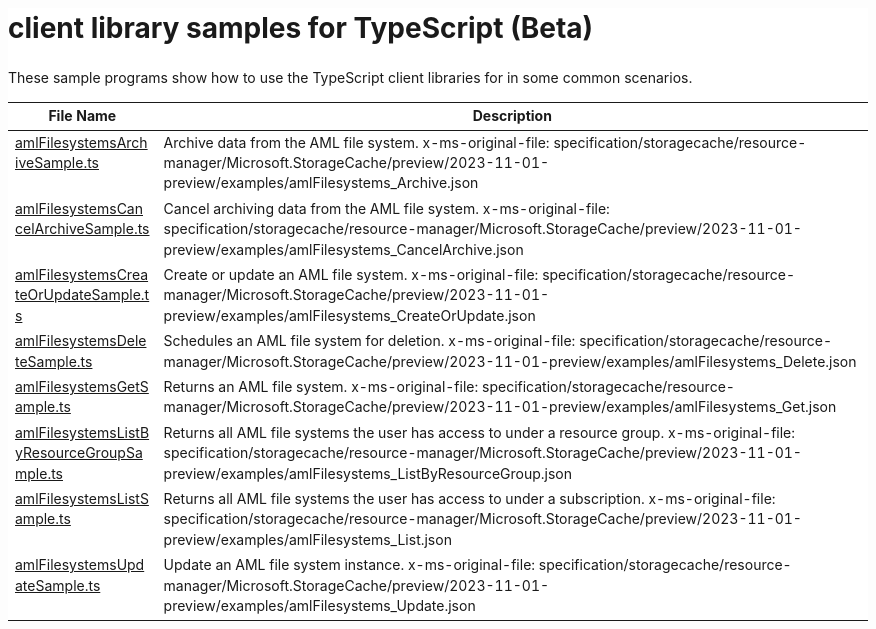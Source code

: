 # client library samples for TypeScript (Beta)

These sample programs show how to use the TypeScript client libraries for in some common scenarios.

| **File Name**                                                                         | **Description**                                                                                                                                                                                                                                                                                                                                                                                                                                                                                          |
| ------------------------------------------------------------------------------------- | -------------------------------------------------------------------------------------------------------------------------------------------------------------------------------------------------------------------------------------------------------------------------------------------------------------------------------------------------------------------------------------------------------------------------------------------------------------------------------------------------------- |
| [amlFilesystemsArchiveSample.ts][amlfilesystemsarchivesample]                         | Archive data from the AML file system. x-ms-original-file: specification/storagecache/resource-manager/Microsoft.StorageCache/preview/2023-11-01-preview/examples/amlFilesystems_Archive.json                                                                                                                                                                                                                                                                                                            |
| [amlFilesystemsCancelArchiveSample.ts][amlfilesystemscancelarchivesample]             | Cancel archiving data from the AML file system. x-ms-original-file: specification/storagecache/resource-manager/Microsoft.StorageCache/preview/2023-11-01-preview/examples/amlFilesystems_CancelArchive.json                                                                                                                                                                                                                                                                                             |
| [amlFilesystemsCreateOrUpdateSample.ts][amlfilesystemscreateorupdatesample]           | Create or update an AML file system. x-ms-original-file: specification/storagecache/resource-manager/Microsoft.StorageCache/preview/2023-11-01-preview/examples/amlFilesystems_CreateOrUpdate.json                                                                                                                                                                                                                                                                                                       |
| [amlFilesystemsDeleteSample.ts][amlfilesystemsdeletesample]                           | Schedules an AML file system for deletion. x-ms-original-file: specification/storagecache/resource-manager/Microsoft.StorageCache/preview/2023-11-01-preview/examples/amlFilesystems_Delete.json                                                                                                                                                                                                                                                                                                         |
| [amlFilesystemsGetSample.ts][amlfilesystemsgetsample]                                 | Returns an AML file system. x-ms-original-file: specification/storagecache/resource-manager/Microsoft.StorageCache/preview/2023-11-01-preview/examples/amlFilesystems_Get.json                                                                                                                                                                                                                                                                                                                           |
| [amlFilesystemsListByResourceGroupSample.ts][amlfilesystemslistbyresourcegroupsample] | Returns all AML file systems the user has access to under a resource group. x-ms-original-file: specification/storagecache/resource-manager/Microsoft.StorageCache/preview/2023-11-01-preview/examples/amlFilesystems_ListByResourceGroup.json                                                                                                                                                                                                                                                           |
| [amlFilesystemsListSample.ts][amlfilesystemslistsample]                               | Returns all AML file systems the user has access to under a subscription. x-ms-original-file: specification/storagecache/resource-manager/Microsoft.StorageCache/preview/2023-11-01-preview/examples/amlFilesystems_List.json                                                                                                                                                                                                                                                                            |
| [amlFilesystemsUpdateSample.ts][amlfilesystemsupdatesample]                           | Update an AML file system instance. x-ms-original-file: specification/storagecache/resource-manager/Microsoft.StorageCache/preview/2023-11-01-preview/examples/amlFilesystems_Update.json                                                                                                                                                                                                                                                                                                                |

[amlfilesystemsarchivesample]: https://github.com/Azure/azure-sdk-for-js/blob/main/sdk/storagecache/arm-storagecache/samples/v7-beta/typescript/src/amlFilesystemsArchiveSample.ts
[amlfilesystemscancelarchivesample]: https://github.com/Azure/azure-sdk-for-js/blob/main/sdk/storagecache/arm-storagecache/samples/v7-beta/typescript/src/amlFilesystemsCancelArchiveSample.ts
[amlfilesystemscreateorupdatesample]: https://github.com/Azure/azure-sdk-for-js/blob/main/sdk/storagecache/arm-storagecache/samples/v7-beta/typescript/src/amlFilesystemsCreateOrUpdateSample.ts
[amlfilesystemsdeletesample]: https://github.com/Azure/azure-sdk-for-js/blob/main/sdk/storagecache/arm-storagecache/samples/v7-beta/typescript/src/amlFilesystemsDeleteSample.ts
[amlfilesystemsgetsample]: https://github.com/Azure/azure-sdk-for-js/blob/main/sdk/storagecache/arm-storagecache/samples/v7-beta/typescript/src/amlFilesystemsGetSample.ts
[amlfilesystemslistbyresourcegroupsample]: https://github.com/Azure/azure-sdk-for-js/blob/main/sdk/storagecache/arm-storagecache/samples/v7-beta/typescript/src/amlFilesystemsListByResourceGroupSample.ts
[amlfilesystemslistsample]: https://github.com/Azure/azure-sdk-for-js/blob/main/sdk/storagecache/arm-storagecache/samples/v7-beta/typescript/src/amlFilesystemsListSample.ts
[amlfilesystemsupdatesample]: https://github.com/Azure/azure-sdk-for-js/blob/main/sdk/storagecache/arm-storagecache/samples/v7-beta/typescript/src/amlFilesystemsUpdateSample.ts
[ascoperationsgetsample]: https://github.com/Azure/azure-sdk-for-js/blob/main/sdk/storagecache/arm-storagecache/samples/v7-beta/typescript/src/ascOperationsGetSample.ts
[ascusageslistsample]: https://github.com/Azure/azure-sdk-for-js/blob/main/sdk/storagecache/arm-storagecache/samples/v7-beta/typescript/src/ascUsagesListSample.ts
[cachescreateorupdatesample]: https://github.com/Azure/azure-sdk-for-js/blob/main/sdk/storagecache/arm-storagecache/samples/v7-beta/typescript/src/cachesCreateOrUpdateSample.ts
[cachesdebuginfosample]: https://github.com/Azure/azure-sdk-for-js/blob/main/sdk/storagecache/arm-storagecache/samples/v7-beta/typescript/src/cachesDebugInfoSample.ts
[cachesdeletesample]: https://github.com/Azure/azure-sdk-for-js/blob/main/sdk/storagecache/arm-storagecache/samples/v7-beta/typescript/src/cachesDeleteSample.ts
[cachesflushsample]: https://github.com/Azure/azure-sdk-for-js/blob/main/sdk/storagecache/arm-storagecache/samples/v7-beta/typescript/src/cachesFlushSample.ts
[cachesgetsample]: https://github.com/Azure/azure-sdk-for-js/blob/main/sdk/storagecache/arm-storagecache/samples/v7-beta/typescript/src/cachesGetSample.ts
[cacheslistbyresourcegroupsample]: https://github.com/Azure/azure-sdk-for-js/blob/main/sdk/storagecache/arm-storagecache/samples/v7-beta/typescript/src/cachesListByResourceGroupSample.ts
[cacheslistsample]: https://github.com/Azure/azure-sdk-for-js/blob/main/sdk/storagecache/arm-storagecache/samples/v7-beta/typescript/src/cachesListSample.ts
[cachespauseprimingjobsample]: https://github.com/Azure/azure-sdk-for-js/blob/main/sdk/storagecache/arm-storagecache/samples/v7-beta/typescript/src/cachesPausePrimingJobSample.ts
[cachesresumeprimingjobsample]: https://github.com/Azure/azure-sdk-for-js/blob/main/sdk/storagecache/arm-storagecache/samples/v7-beta/typescript/src/cachesResumePrimingJobSample.ts
[cachesspaceallocationsample]: https://github.com/Azure/azure-sdk-for-js/blob/main/sdk/storagecache/arm-storagecache/samples/v7-beta/typescript/src/cachesSpaceAllocationSample.ts
[cachesstartprimingjobsample]: https://github.com/Azure/azure-sdk-for-js/blob/main/sdk/storagecache/arm-storagecache/samples/v7-beta/typescript/src/cachesStartPrimingJobSample.ts
[cachesstartsample]: https://github.com/Azure/azure-sdk-for-js/blob/main/sdk/storagecache/arm-storagecache/samples/v7-beta/typescript/src/cachesStartSample.ts
[cachesstopprimingjobsample]: https://github.com/Azure/azure-sdk-for-js/blob/main/sdk/storagecache/arm-storagecache/samples/v7-beta/typescript/src/cachesStopPrimingJobSample.ts
[cachesstopsample]: https://github.com/Azure/azure-sdk-for-js/blob/main/sdk/storagecache/arm-storagecache/samples/v7-beta/typescript/src/cachesStopSample.ts
[cachesupdatesample]: https://github.com/Azure/azure-sdk-for-js/blob/main/sdk/storagecache/arm-storagecache/samples/v7-beta/typescript/src/cachesUpdateSample.ts
[cachesupgradefirmwaresample]: https://github.com/Azure/azure-sdk-for-js/blob/main/sdk/storagecache/arm-storagecache/samples/v7-beta/typescript/src/cachesUpgradeFirmwareSample.ts
[checkamlfssubnetssample]: https://github.com/Azure/azure-sdk-for-js/blob/main/sdk/storagecache/arm-storagecache/samples/v7-beta/typescript/src/checkAmlFsSubnetsSample.ts
[getrequiredamlfssubnetssizesample]: https://github.com/Azure/azure-sdk-for-js/blob/main/sdk/storagecache/arm-storagecache/samples/v7-beta/typescript/src/getRequiredAmlFsSubnetsSizeSample.ts
[operationslistsample]: https://github.com/Azure/azure-sdk-for-js/blob/main/sdk/storagecache/arm-storagecache/samples/v7-beta/typescript/src/operationsListSample.ts
[skuslistsample]: https://github.com/Azure/azure-sdk-for-js/blob/main/sdk/storagecache/arm-storagecache/samples/v7-beta/typescript/src/skusListSample.ts
[storagetargetflushsample]: https://github.com/Azure/azure-sdk-for-js/blob/main/sdk/storagecache/arm-storagecache/samples/v7-beta/typescript/src/storageTargetFlushSample.ts
[storagetargetinvalidatesample]: https://github.com/Azure/azure-sdk-for-js/blob/main/sdk/storagecache/arm-storagecache/samples/v7-beta/typescript/src/storageTargetInvalidateSample.ts
[storagetargetresumesample]: https://github.com/Azure/azure-sdk-for-js/blob/main/sdk/storagecache/arm-storagecache/samples/v7-beta/typescript/src/storageTargetResumeSample.ts
[storagetargetsuspendsample]: https://github.com/Azure/azure-sdk-for-js/blob/main/sdk/storagecache/arm-storagecache/samples/v7-beta/typescript/src/storageTargetSuspendSample.ts
[storagetargetscreateorupdatesample]: https://github.com/Azure/azure-sdk-for-js/blob/main/sdk/storagecache/arm-storagecache/samples/v7-beta/typescript/src/storageTargetsCreateOrUpdateSample.ts
[storagetargetsdeletesample]: https://github.com/Azure/azure-sdk-for-js/blob/main/sdk/storagecache/arm-storagecache/samples/v7-beta/typescript/src/storageTargetsDeleteSample.ts
[storagetargetsdnsrefreshsample]: https://github.com/Azure/azure-sdk-for-js/blob/main/sdk/storagecache/arm-storagecache/samples/v7-beta/typescript/src/storageTargetsDnsRefreshSample.ts
[storagetargetsgetsample]: https://github.com/Azure/azure-sdk-for-js/blob/main/sdk/storagecache/arm-storagecache/samples/v7-beta/typescript/src/storageTargetsGetSample.ts
[storagetargetslistbycachesample]: https://github.com/Azure/azure-sdk-for-js/blob/main/sdk/storagecache/arm-storagecache/samples/v7-beta/typescript/src/storageTargetsListByCacheSample.ts
[storagetargetsrestoredefaultssample]: https://github.com/Azure/azure-sdk-for-js/blob/main/sdk/storagecache/arm-storagecache/samples/v7-beta/typescript/src/storageTargetsRestoreDefaultsSample.ts
[usagemodelslistsample]: https://github.com/Azure/azure-sdk-for-js/blob/main/sdk/storagecache/arm-storagecache/samples/v7-beta/typescript/src/usageModelsListSample.ts
[apiref]: https://docs.microsoft.com/javascript/api/@azure/arm-storagecache?view=azure-node-preview
[freesub]: https://azure.microsoft.com/free/
[package]: https://github.com/Azure/azure-sdk-for-js/tree/main/sdk/storagecache/arm-storagecache/README.md
[typescript]: https://www.typescriptlang.org/docs/home.html